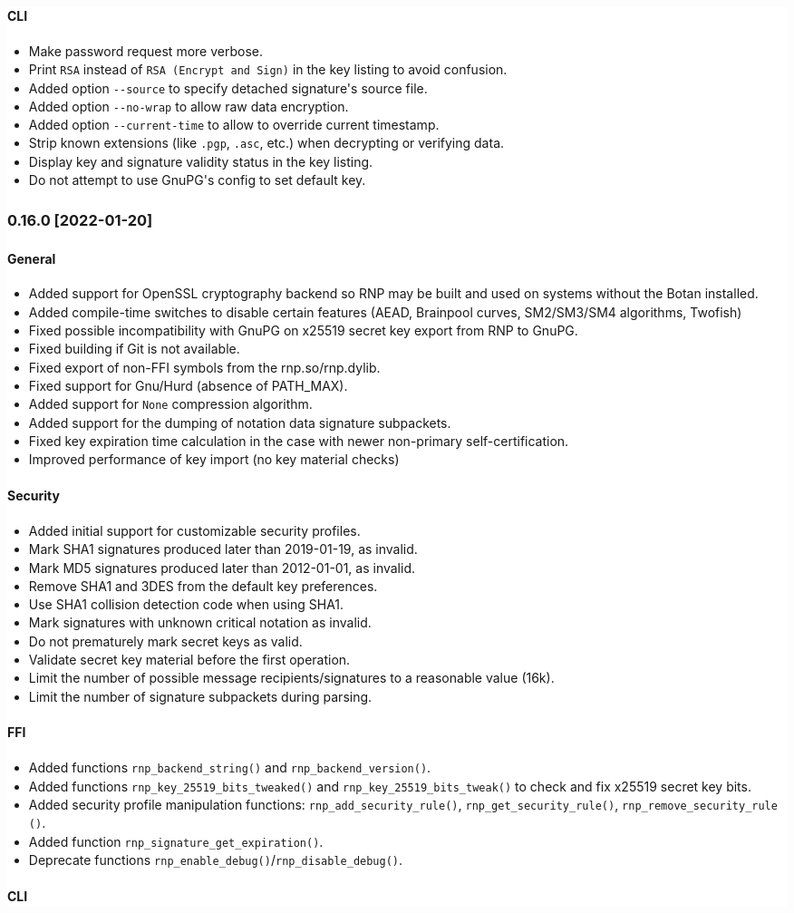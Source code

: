 #### CLI

* Make password request more verbose.
* Print `RSA` instead of `RSA (Encrypt and Sign)` in the key listing to avoid confusion.
* Added option `--source` to specify detached signature's source file.
* Added option `--no-wrap` to allow raw data encryption.
* Added option `--current-time` to allow to override current timestamp.
* Strip known extensions (like `.pgp`, `.asc`, etc.) when decrypting or verifying data.
* Display key and signature validity status in the key listing.
* Do not attempt to use GnuPG's config to set default key.

### 0.16.0 [2022-01-20]

#### General

* Added support for OpenSSL cryptography backend so RNP may be built and used on systems without the Botan installed.
* Added compile-time switches to disable certain features (AEAD, Brainpool curves, SM2/SM3/SM4 algorithms, Twofish)
* Fixed possible incompatibility with GnuPG on x25519 secret key export from RNP to GnuPG.
* Fixed building if Git is not available.
* Fixed export of non-FFI symbols from the rnp.so/rnp.dylib.
* Fixed support for Gnu/Hurd (absence of PATH_MAX).
* Added support for `None` compression algorithm.
* Added support for the dumping of notation data signature subpackets.
* Fixed key expiration time calculation in the case with newer non-primary self-certification.
* Improved performance of key import (no key material checks)

#### Security

* Added initial support for customizable security profiles.
* Mark SHA1 signatures produced later than 2019-01-19, as invalid.
* Mark MD5 signatures produced later than 2012-01-01, as invalid.
* Remove SHA1 and 3DES from the default key preferences.
* Use SHA1 collision detection code when using SHA1.
* Mark signatures with unknown critical notation as invalid.
* Do not prematurely mark secret keys as valid.
* Validate secret key material before the first operation.
* Limit the number of possible message recipients/signatures to a reasonable value (16k).
* Limit the number of signature subpackets during parsing.

#### FFI

* Added functions `rnp_backend_string()` and `rnp_backend_version()`.
* Added functions `rnp_key_25519_bits_tweaked()` and `rnp_key_25519_bits_tweak()` to check and fix x25519 secret key bits.
* Added security profile manipulation functions: `rnp_add_security_rule()`, `rnp_get_security_rule()`, `rnp_remove_security_rule()`.
* Added function `rnp_signature_get_expiration()`.
* Deprecate functions `rnp_enable_debug()`/`rnp_disable_debug()`.

#### CLI
